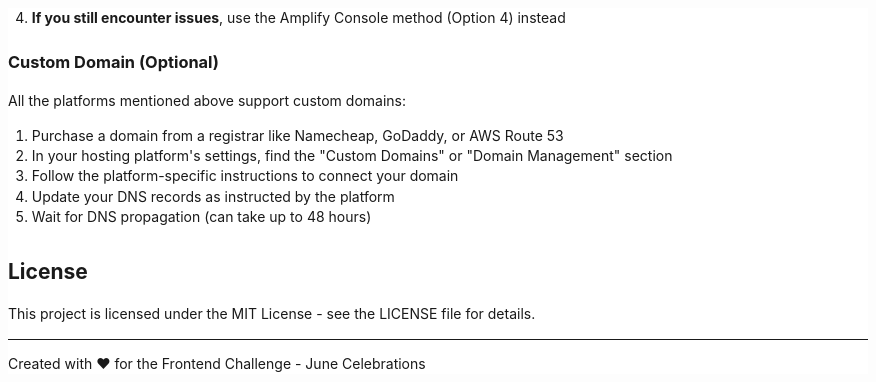 4. **If you still encounter issues**, use the Amplify Console method (Option 4) instead

### Custom Domain (Optional)

All the platforms mentioned above support custom domains:

1. Purchase a domain from a registrar like Namecheap, GoDaddy, or AWS Route 53
2. In your hosting platform's settings, find the "Custom Domains" or "Domain Management" section
3. Follow the platform-specific instructions to connect your domain
4. Update your DNS records as instructed by the platform
5. Wait for DNS propagation (can take up to 48 hours)

## License

This project is licensed under the MIT License - see the LICENSE file for details.

---

Created with ❤️ for the Frontend Challenge - June Celebrations